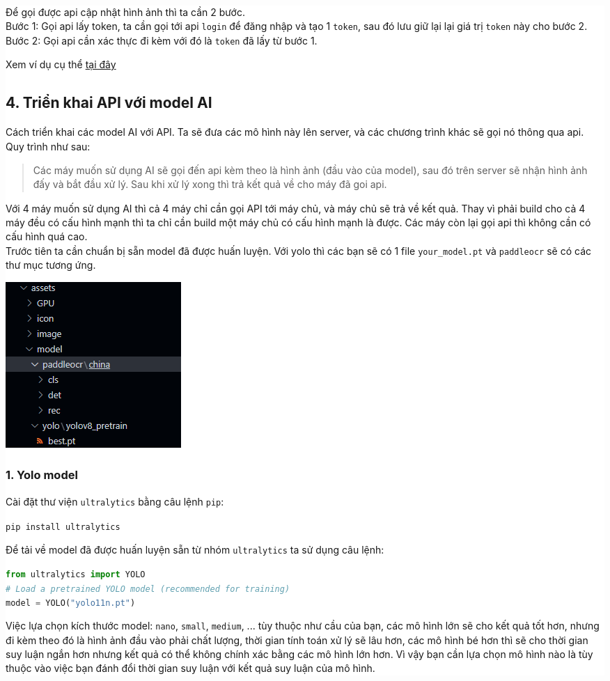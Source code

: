 Để gọi được api cập nhật hình ảnh thì ta cần 2 bước.  
Bước 1: Gọi api lấy token, ta cần gọi tới api `login` để đăng nhập và tạo 1 `token`, sau đó lưu giữ lại lại giá trị `token` này cho bước 2.  
Bước 2: Gọi api cần xác thực đi kèm với đó là `token` đã lấy từ bước 1.  

Xem ví dụ cụ thể [tại đây](router/employee_router.py)  

## 4. Triển khai API với model AI

Cách triển khai các model AI với API. Ta sẽ đưa các mô hình này lên server, và các chương trình khác sẽ gọi nó thông qua api. Quy trình như sau:  

> Các máy muốn sử dụng AI sẽ gọi đến api kèm theo là hình ảnh (đầu vào của model), sau đó trên server sẽ nhận hình ảnh đấy và bắt đầu xử lý. Sau khi xử lý xong thì trả kết quả về cho máy đã goi api.  

Với 4 máy muốn sử dụng AI thì cả 4 máy chỉ cần gọi API tới máy chủ, và máy chủ sẽ trả về kết quả. Thay vì phải build cho cả 4 máy đều có cấu hình mạnh thì ta chỉ cần build một máy chủ có cấu hình mạnh là được. Các máy còn lại gọi api thì không cần có cấu hình quá cao.  
Trước tiên ta cần chuẩn bị sẵn model đã được huấn luyện. Với yolo thì các bạn sẽ có 1 file `your_model.pt` và `paddleocr` sẽ có các thư mục tương ứng.  

![alt text](image_github/tree_model.png)  

### 1. Yolo model
Cài đặt thư viện `ultralytics` bằng câu lệnh `pip`:  

```python
pip install ultralytics
```
Để tải về model đã được huấn luyện sẵn từ nhóm `ultralytics` ta sử dụng câu lệnh:  

```python 
from ultralytics import YOLO
# Load a pretrained YOLO model (recommended for training)
model = YOLO("yolo11n.pt")
```
Việc lựa chọn kích thước model: `nano`, `small`, `medium`, ... tùy thuộc như cầu của bạn, các mô hình lớn sẽ cho kết quả tốt hơn, nhưng đi kèm theo đó là hình ảnh đầu vào phải chất lượng, thời gian tính toán xử lý sẽ lâu hơn, các mô hình bé hơn thì sẽ cho thời gian suy luận ngắn hơn nhưng kết quả có thể không chính xác bằng các mô hình lớn hơn. Vì vậy bạn cần lựa chọn mô hình nào là tùy thuộc vào việc bạn đánh đổi thời gian suy luận với kết quả suy luận của mô hình.  
